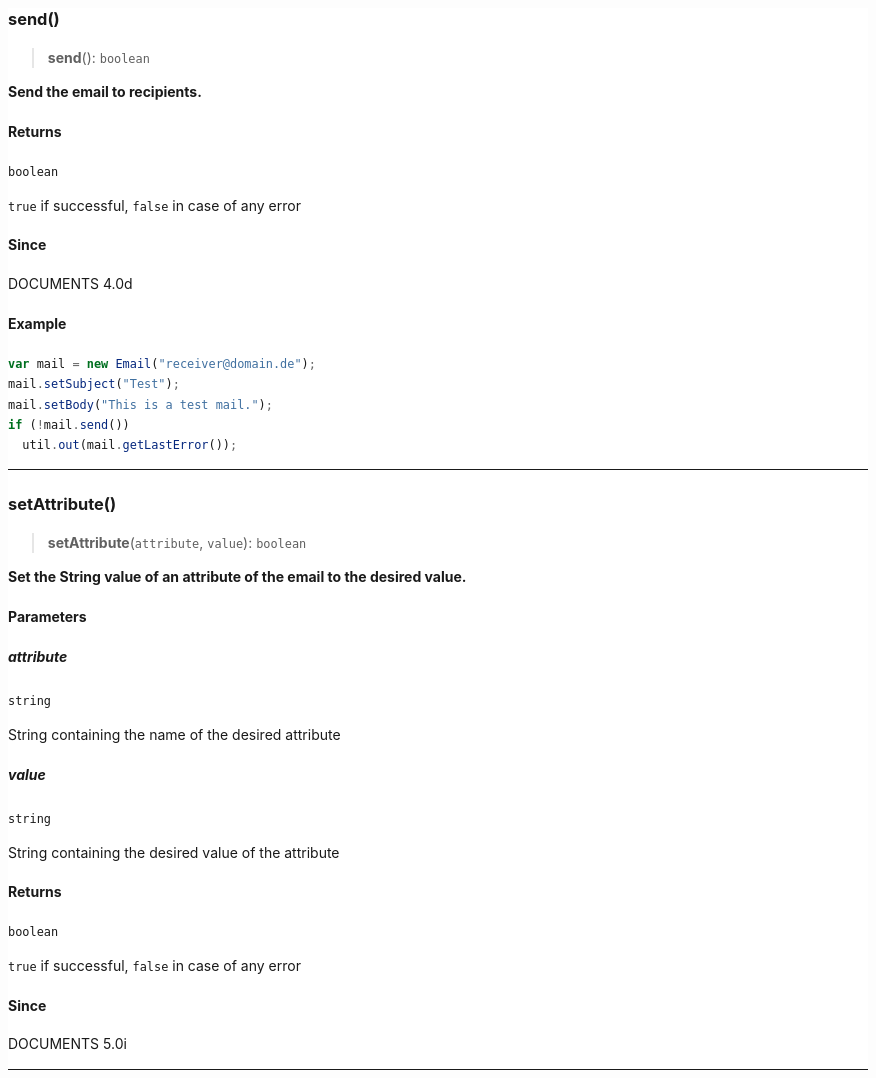 ### send()

> **send**(): `boolean`

**Send the email to recipients.**

#### Returns

`boolean`

`true` if successful, `false` in case of any error

#### Since

DOCUMENTS 4.0d

#### Example

```ts
var mail = new Email("receiver@domain.de");
mail.setSubject("Test");
mail.setBody("This is a test mail.");
if (!mail.send())
  util.out(mail.getLastError());
```

***

### setAttribute()

> **setAttribute**(`attribute`, `value`): `boolean`

**Set the String value of an attribute of the email to the desired value.**

#### Parameters

##### attribute

`string`

String containing the name of the desired attribute

##### value

`string`

String containing the desired value of the attribute

#### Returns

`boolean`

`true` if successful, `false` in case of any error

#### Since

DOCUMENTS 5.0i

***
